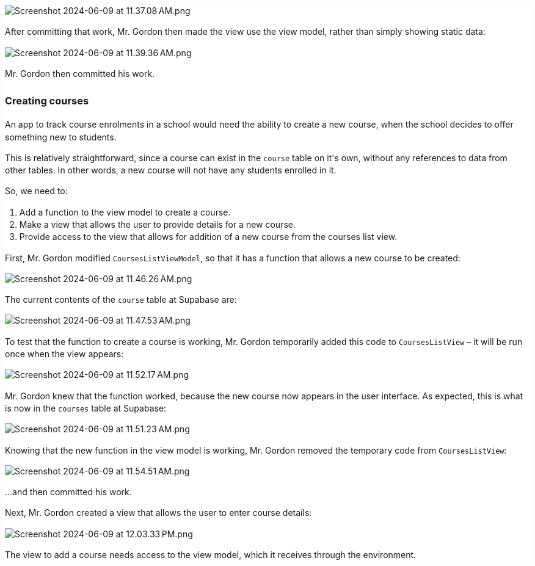 ![Screenshot 2024-06-09 at 11.37.08 AM.png](/img/user/Media/Screenshot%202024-06-09%20at%2011.37.08%E2%80%AFAM.png)

After committing that work, Mr. Gordon then made the view use the view model, rather than simply showing static data:

![Screenshot 2024-06-09 at 11.39.36 AM.png](/img/user/Media/Screenshot%202024-06-09%20at%2011.39.36%E2%80%AFAM.png)

Mr. Gordon then committed his work.

### Creating courses

An app to track course enrolments in a school would need the ability to create a new course, when the school decides to offer something new to students.

This is relatively straightforward, since a course can exist in the `course` table on it's own, without any references to data from other tables. In other words, a new course will not have any students enrolled in it.

So, we need to:

1. Add a function to the view model to create a course.
2. Make a view that allows the user to provide details for a new course.
3. Provide access to the view that allows for addition of a new course from the courses list view.

First, Mr. Gordon modified `CoursesListViewModel`, so that it has a function that allows a new course to be created:

![Screenshot 2024-06-09 at 11.46.26 AM.png](/img/user/Media/Screenshot%202024-06-09%20at%2011.46.26%E2%80%AFAM.png)

The current contents of the `course` table at Supabase are:

![Screenshot 2024-06-09 at 11.47.53 AM.png](/img/user/Media/Screenshot%202024-06-09%20at%2011.47.53%E2%80%AFAM.png)

To test that the function to create a course is working, Mr. Gordon temporarily added this code to `CoursesListView` – it will be run once when the view appears:

![Screenshot 2024-06-09 at 11.52.17 AM.png](/img/user/Media/Screenshot%202024-06-09%20at%2011.52.17%E2%80%AFAM.png)

Mr. Gordon knew that the function worked, because the new course now appears in the user interface. As expected, this is what is now in the `courses` table at Supabase:

![Screenshot 2024-06-09 at 11.51.23 AM.png](/img/user/Media/Screenshot%202024-06-09%20at%2011.51.23%E2%80%AFAM.png)

Knowing that the new function in the view model is working, Mr. Gordon removed the temporary code from `CoursesListView`:

![Screenshot 2024-06-09 at 11.54.51 AM.png](/img/user/Media/Screenshot%202024-06-09%20at%2011.54.51%E2%80%AFAM.png)

...and then committed his work.

Next, Mr. Gordon created a view that allows the user to enter course details:

![Screenshot 2024-06-09 at 12.03.33 PM.png](/img/user/Media/Screenshot%202024-06-09%20at%2012.03.33%E2%80%AFPM.png)

The view to add a course needs access to the view model, which it receives through the environment.

